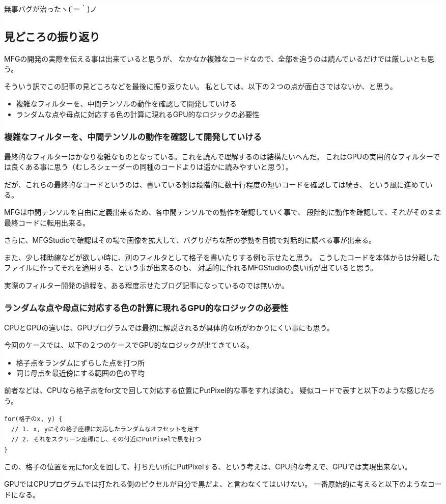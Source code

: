 ```mfg
```

無事バグが治ったヽ(´ー｀)ノ

## 見どころの振り返り

MFGの開発の実際を伝える事は出来ていると思うが、
なかなか複雑なコードなので、全部を追うのは読んでいるだけでは厳しいとも思う。

そういう訳でこの記事の見どころなどを最後に振り返りたい。
私としては、以下の２つの点が面白さではないか、と思う。

- 複雑なフィルターを、中間テンソルの動作を確認して開発していける
- ランダムな点や母点に対応する色の計算に現れるGPU的なロジックの必要性

### 複雑なフィルターを、中間テンソルの動作を確認して開発していける

最終的なフィルターはかなり複雑なものとなっている。これを読んで理解するのは結構たいへんだ。
これはGPUの実用的なフィルターでは良くある事に思う（むしろシェーダーの同種のコードよりは遥かに読みやすいと思う）。

だが、これらの最終的なコードというのは、書いている側は段階的に数十行程度の短いコードを確認しては続き、
という風に進めている。

MFGは中間テンソルを自由に定義出来るため、各中間テンソルでの動作を確認していく事で、
段階的に動作を確認して、それがそのまま最終コードに転用出来る。

さらに、MFGStudioで確認はその場で画像を拡大して、バグりがちな所の挙動を目視で対話的に調べる事が出来る。

また、少し補助線などが欲しい時に、別のフィルタとして格子を書いたりする例も示せたと思う。
こうしたコードを本体からは分離したファイルに作ってそれを適用する、という事が出来るのも、
対話的に作れるMFGStudioの良い所が出ていると思う。

実際のフィルター開発の過程を、ある程度示せたブログ記事になっているのでは無いか。

### ランダムな点や母点に対応する色の計算に現れるGPU的なロジックの必要性

CPUとGPUの違いは、GPUプログラムでは最初に解説されるが具体的な所がわかりにくい事にも思う。

今回のケースでは、以下の２つのケースでGPU的なロジックが出てきている。

- 格子点をランダムにずらした点を打つ所
- 同じ母点を最近傍にする範囲の色の平均

前者などは、CPUなら格子点をfor文で回して対応する位置にPutPixel的な事をすれば済む。
疑似コードで表すと以下のような感じだろう。

```
for(格子のx, y) {
  // 1. x, yにその格子座標に対応したランダムなオフセットを足す
  // 2. それをスクリーン座標にし、その付近にPutPixelで黒を打つ
}
```

この、格子の位置を元にfor文を回して、打ちたい所にPutPixelする、という考えは、CPU的な考えで、GPUでは実現出来ない。

GPUではCPUプログラムでは打たれる側のピクセルが自分で黒だよ、と言わなくてはいけない。
一番原始的に考えると以下のようなコードになる。
